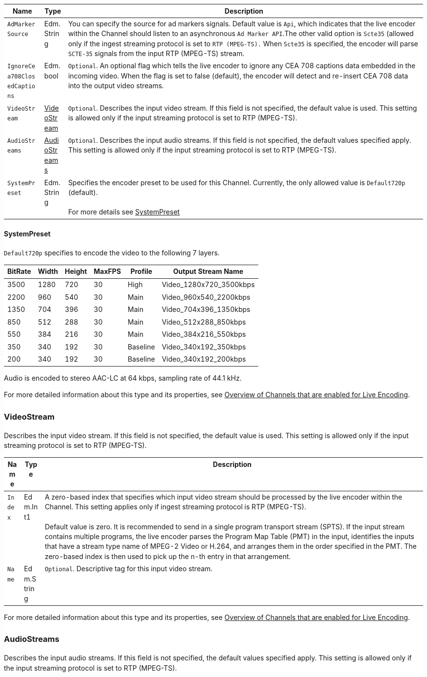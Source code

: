 |Name|Type|Description|  
|----------|----------|-----------------|  
|`AdMarkerSource`|Edm.String|You can specify the source for ad markers signals. Default value is `Api`, which indicates that the live encoder within the Channel should listen to an asynchronous `Ad Marker API`.The other valid option is `Scte35` (allowed only if the ingest streaming protocol is set to `RTP (MPEG-TS).` When `Scte35` is specified, the encoder will parse `SCTE-35` signals from the input RTP (MPEG-TS) stream.|  
|`IgnoreCea708ClosedCaptions`|Edm.bool|`Optional`. An optional flag which tells the live encoder to ignore any CEA 708 captions data embedded in the incoming video. When the flag is set to false (default), the encoder will detect and re-insert CEA 708 data into the output video streams.|  
|`VideoStream`|[VideoStream](#VideoStream)|`Optional`. Describes the input video stream. If this field is not specified, the default value is used. This setting is allowed only if the input streaming protocol is set to RTP (MPEG-TS).|  
|`AudioStreams`|[AudioStreams](#AudioStreams)|`Optional`. Describes the input audio streams. If this field is not specified, the default values specified apply. This setting is allowed only if the input streaming protocol is set to RTP (MPEG-TS).|  
|`SystemPreset`|Edm.String|Specifies the encoder preset to be used for this Channel. Currently, the only allowed value is `Default720p` (default).<br /><br /> For more details see [SystemPreset](#SystemPreset)|  
  
####  <a name="SystemPreset"></a> SystemPreset  
 `Default720p` specifies to encode the video to the following 7 layers.  
  
|BitRate|Width|Height|MaxFPS|Profile|Output Stream Name|  
|-------------|-----------|------------|------------|-------------|------------------------|  
|3500|1280|720|30|High|Video_1280x720_3500kbps|  
|2200|960|540|30|Main|Video_960x540_2200kbps|  
|1350|704|396|30|Main|Video_704x396_1350kbps|  
|850|512|288|30|Main|Video_512x288_850kbps|  
|550|384|216|30|Main|Video_384x216_550kbps|  
|350|340|192|30|Baseline|Video_340x192_350kbps|  
|200|340|192|30|Baseline|Video_340x192_200kbps|  
  
 Audio is encoded to stereo AAC-LC at 64 kbps, sampling rate of 44.1 kHz.  
  
 For more detailed information about this type and its properties, see [Overview of Channels that are enabled for Live Encoding](https://azure.microsoft.com/documentation/articles/media-services-manage-live-encoder-enabled-channels/).  
  
###  <a name="VideoStream"></a> VideoStream  
 Describes the input video stream. If this field is not specified, the default value is used. This setting is allowed only if the input streaming protocol is set to RTP (MPEG-TS).  
  
|Name|Type|Description|  
|----------|----------|-----------------|  
|`Index`|Edm.Int1|A zero-based index that specifies which input video stream should be processed by the live encoder within the Channel. This setting applies only if ingest streaming protocol is RTP (MPEG-TS).<br /><br /> Default value is zero. It is recommended to send in a single program transport stream (SPTS). If the input stream contains multiple programs, the live encoder parses the Program Map Table (PMT) in the input, identifies the inputs that have a stream type name of MPEG-2 Video or H.264, and arranges them in the order specified in the PMT. The zero-based index is then used to pick up the n-th entry in that arrangement.|  
|`Name`|Edm.String|`Optional`. Descriptive tag for this input video stream.|  
  
 For more detailed information about this type and its properties, see [Overview of Channels that are enabled for Live Encoding](https://azure.microsoft.com/documentation/articles/media-services-manage-live-encoder-enabled-channels/).  
  
###  <a name="AudioStreams"></a> AudioStreams  
 Describes the input audio streams. If this field is not specified, the default values specified apply. This setting is allowed only if the input streaming protocol is set to RTP (MPEG-TS).  
  